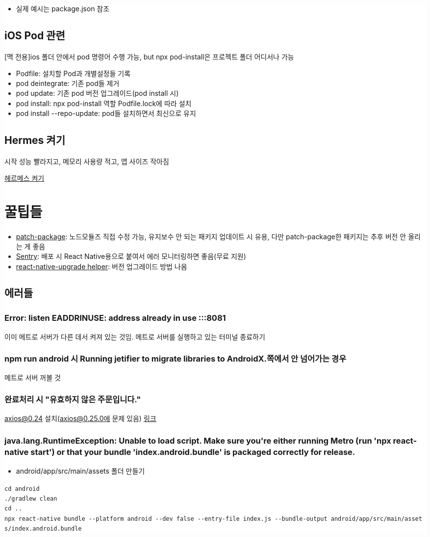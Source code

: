 -   실제 예시는 package.json 참조

## iOS Pod 관련

[맥 전용]ios 폴더 안에서 pod 명령어 수행 가능, but npx pod-install은 프로젝트 폴더 어디서나 가능

-   Podfile: 설치할 Pod과 개별설정들 기록
-   pod deintegrate: 기존 pod들 제거
-   pod update: 기존 pod 버전 업그레이드(pod install 시)
-   pod install: npx pod-install 역할 Podfile.lock에 따라 설치
-   pod install --repo-update: pod들 설치하면서 최신으로 유지

## Hermes 켜기

시작 성능 빨라지고, 메모리 사용량 적고, 앱 사이즈 작아짐

[헤르메스 켜기](https://reactnative.dev/docs/hermes)

# 꿀팁들

-   [patch-package](https://www.npmjs.com/package/patch-package): 노드모듈즈 직접 수정 가능, 유지보수 안 되는 패키지 업데이트 시 유용, 다만 patch-package한 패키지는 추후 버전 안 올리는 게 좋음
-   [Sentry](https://sentry.io/): 배포 시 React Native용으로 붙여서 에러 모니터링하면 좋음(무료 지원)
-   [react-native-upgrade helper](https://react-native-community.github.io/upgrade-helper/): 버전 업그레이드 방법 나옴

## 에러들

### Error: listen EADDRINUSE: address already in use :::8081

이미 메트로 서버가 다른 데서 켜져 있는 것임. 메트로 서버를 실행하고 있는 터미널 종료하기

### npm run android 시 Running jetifier to migrate libraries to AndroidX.쪽에서 안 넘어가는 경우

메트로 서버 꺼볼 것

### 완료처리 시 "유효하지 않은 주문입니다."

axios@0.24 설치(axios@0.25.0에 문제 있음)
[링크](https://github.com/axios/axios/issues/4406)

### java.lang.RuntimeException: Unable to load script. Make sure you're either running Metro (run 'npx react-native start') or that your bundle 'index.android.bundle' is packaged correctly for release.

-   android/app/src/main/assets 폴더 만들기

```shell
cd android
./gradlew clean
cd ..
npx react-native bundle --platform android --dev false --entry-file index.js --bundle-output android/app/src/main/assets/index.android.bundle
```
